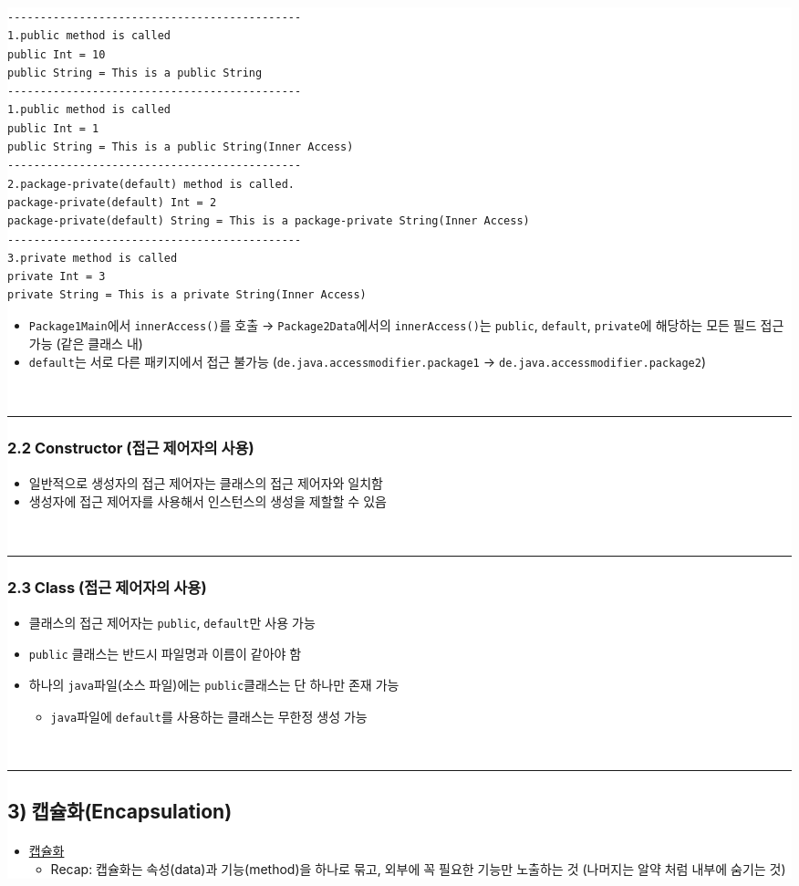 ```
---------------------------------------------
1.public method is called
public Int = 10
public String = This is a public String
---------------------------------------------
1.public method is called
public Int = 1
public String = This is a public String(Inner Access)
---------------------------------------------
2.package-private(default) method is called.
package-private(default) Int = 2
package-private(default) String = This is a package-private String(Inner Access)
---------------------------------------------
3.private method is called
private Int = 3
private String = This is a private String(Inner Access)
```

* ```Package1Main```에서 ```innerAccess()```를 호출 → ```Package2Data```에서의 ```innerAccess()```는 ```public```, ```default```, ```private```에 해당하는 모든 필드 접근 가능 (같은 클래스 내)
* ```default```는 서로 다른 패키지에서 접근 불가능 (```de.java.accessmodifier.package1``` → ```de.java.accessmodifier.package2```)

<br>

---

### 2.2 Constructor (접근 제어자의 사용)

* 일반적으로 생성자의 접근 제어자는 클래스의 접근 제어자와 일치함
* 생성자에 접근 제어자를 사용해서 인스턴스의 생성을 제할할 수 있음

<br>

---

### 2.3 Class (접근 제어자의 사용)

* 클래스의 접근 제어자는 ```public```, ```default```만 사용 가능
* ```public``` 클래스는 반드시 파일명과 이름이 같아야 함



* 하나의 ```java```파일(소스 파일)에는 ```public```클래스는 단 하나만 존재 가능
  * ```java```파일에 ```default```를 사용하는 클래스는 무한정 생성 가능

<br>

---

## 3) 캡슐화(Encapsulation)

* [캡슐화](https://github.com/seungki1011/Data-Engineering/tree/main/java/(011)%20Access%20Modifier#3-%EC%BA%A1%EC%8A%90%ED%99%94encapsulation)
  * Recap: 캡슐화는 속성(data)과 기능(method)을 하나로 묶고, 외부에 꼭 필요한 기능만 노출하는 것 (나머지는 알약 처럼 내부에 숨기는 것)
